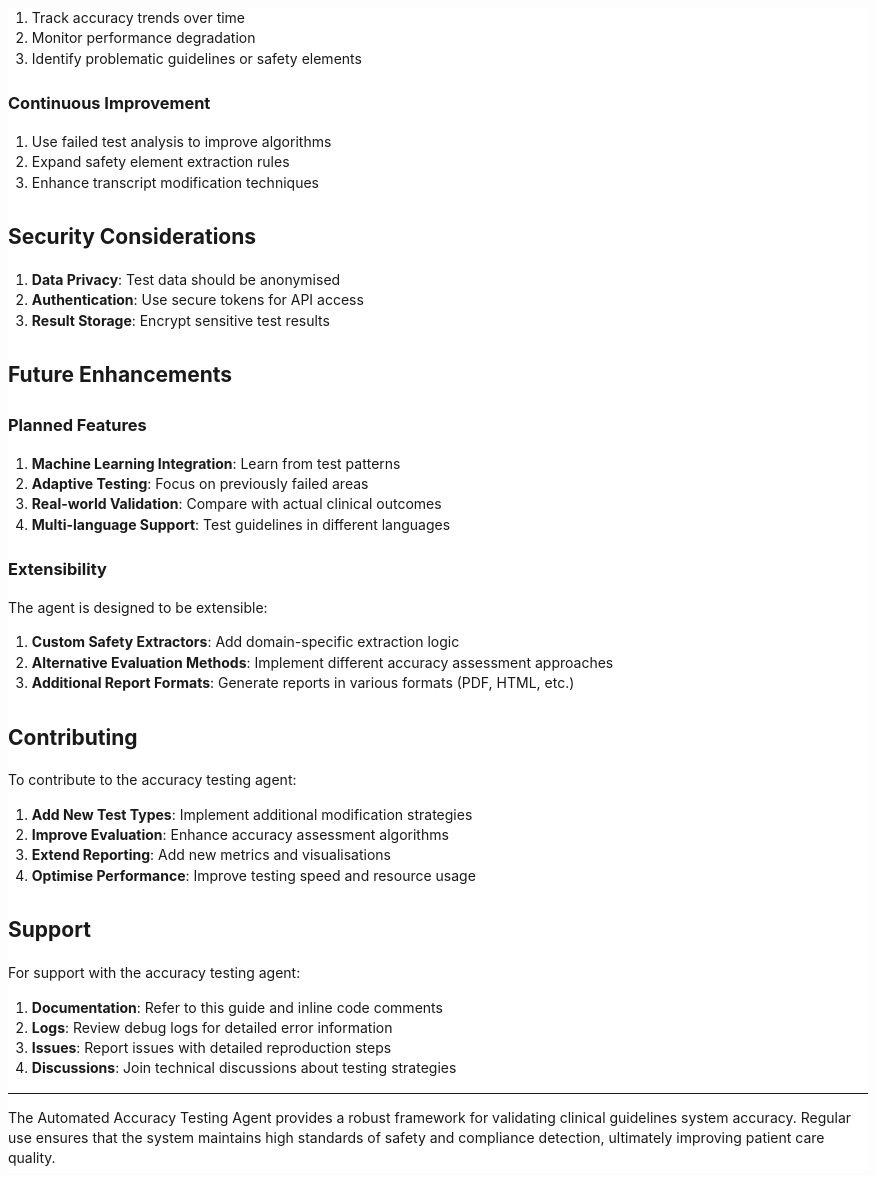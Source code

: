 1. Track accuracy trends over time
2. Monitor performance degradation
3. Identify problematic guidelines or safety elements

### Continuous Improvement

1. Use failed test analysis to improve algorithms
2. Expand safety element extraction rules
3. Enhance transcript modification techniques

## Security Considerations

1. **Data Privacy**: Test data should be anonymised
2. **Authentication**: Use secure tokens for API access
3. **Result Storage**: Encrypt sensitive test results

## Future Enhancements

### Planned Features

1. **Machine Learning Integration**: Learn from test patterns
2. **Adaptive Testing**: Focus on previously failed areas
3. **Real-world Validation**: Compare with actual clinical outcomes
4. **Multi-language Support**: Test guidelines in different languages

### Extensibility

The agent is designed to be extensible:

1. **Custom Safety Extractors**: Add domain-specific extraction logic
2. **Alternative Evaluation Methods**: Implement different accuracy assessment approaches
3. **Additional Report Formats**: Generate reports in various formats (PDF, HTML, etc.)

## Contributing

To contribute to the accuracy testing agent:

1. **Add New Test Types**: Implement additional modification strategies
2. **Improve Evaluation**: Enhance accuracy assessment algorithms
3. **Extend Reporting**: Add new metrics and visualisations
4. **Optimise Performance**: Improve testing speed and resource usage

## Support

For support with the accuracy testing agent:

1. **Documentation**: Refer to this guide and inline code comments
2. **Logs**: Review debug logs for detailed error information
3. **Issues**: Report issues with detailed reproduction steps
4. **Discussions**: Join technical discussions about testing strategies

---

The Automated Accuracy Testing Agent provides a robust framework for validating clinical guidelines system accuracy. Regular use ensures that the system maintains high standards of safety and compliance detection, ultimately improving patient care quality. 